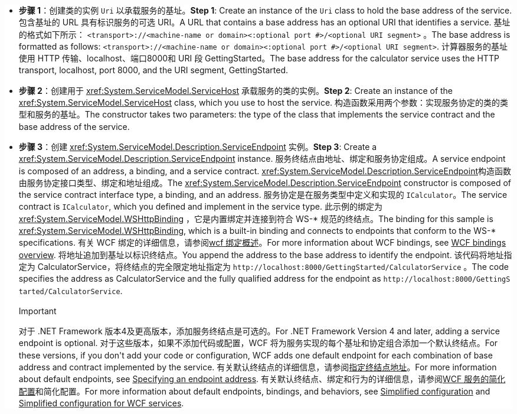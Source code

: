 - <span data-ttu-id="27d2a-163">**步骤 1**：创建类的实例 `Uri` 以承载服务的基址。</span><span class="sxs-lookup"><span data-stu-id="27d2a-163">**Step 1**: Create an instance of the `Uri` class to hold the base address of the service.</span></span> <span data-ttu-id="27d2a-164">包含基址的 URL 具有标识服务的可选 URI。</span><span class="sxs-lookup"><span data-stu-id="27d2a-164">A URL that contains a base address has an optional URI that identifies a service.</span></span> <span data-ttu-id="27d2a-165">基址的格式如下所示： `<transport>://<machine-name or domain><:optional port #>/<optional URI segment>` 。</span><span class="sxs-lookup"><span data-stu-id="27d2a-165">The base address is formatted as follows: `<transport>://<machine-name or domain><:optional port #>/<optional URI segment>`.</span></span> <span data-ttu-id="27d2a-166">计算器服务的基址使用 HTTP 传输、localhost、端口8000和 URI 段 GettingStarted。</span><span class="sxs-lookup"><span data-stu-id="27d2a-166">The base address for the calculator service uses the HTTP transport, localhost, port 8000, and the URI segment, GettingStarted.</span></span>

- <span data-ttu-id="27d2a-167">**步骤 2**：创建用于 <xref:System.ServiceModel.ServiceHost> 承载服务的类的实例。</span><span class="sxs-lookup"><span data-stu-id="27d2a-167">**Step 2**: Create an instance of the <xref:System.ServiceModel.ServiceHost> class, which you use to host the service.</span></span> <span data-ttu-id="27d2a-168">构造函数采用两个参数：实现服务协定的类的类型和服务的基址。</span><span class="sxs-lookup"><span data-stu-id="27d2a-168">The constructor takes two parameters: the type of the class that implements the service contract and the base address of the service.</span></span>

- <span data-ttu-id="27d2a-169">**步骤 3**：创建 <xref:System.ServiceModel.Description.ServiceEndpoint> 实例。</span><span class="sxs-lookup"><span data-stu-id="27d2a-169">**Step 3**: Create a <xref:System.ServiceModel.Description.ServiceEndpoint> instance.</span></span> <span data-ttu-id="27d2a-170">服务终结点由地址、绑定和服务协定组成。</span><span class="sxs-lookup"><span data-stu-id="27d2a-170">A service endpoint is composed of an address, a binding, and a service contract.</span></span> <span data-ttu-id="27d2a-171"><xref:System.ServiceModel.Description.ServiceEndpoint>构造函数由服务协定接口类型、绑定和地址组成。</span><span class="sxs-lookup"><span data-stu-id="27d2a-171">The <xref:System.ServiceModel.Description.ServiceEndpoint> constructor is composed of the service contract interface type, a binding, and an address.</span></span> <span data-ttu-id="27d2a-172">服务协定是在服务类型中定义和实现的 `ICalculator`。</span><span class="sxs-lookup"><span data-stu-id="27d2a-172">The service contract is `ICalculator`, which you defined and implement in the service type.</span></span> <span data-ttu-id="27d2a-173">此示例的绑定为 <xref:System.ServiceModel.WSHttpBinding> ，它是内置绑定并连接到符合 WS-\* 规范的终结点。</span><span class="sxs-lookup"><span data-stu-id="27d2a-173">The binding for this sample is <xref:System.ServiceModel.WSHttpBinding>, which is a built-in binding and connects to endpoints that conform to the WS-\* specifications.</span></span> <span data-ttu-id="27d2a-174">有关 WCF 绑定的详细信息，请参阅[wcf 绑定概述](bindings-overview.md)。</span><span class="sxs-lookup"><span data-stu-id="27d2a-174">For more information about WCF bindings, see [WCF bindings overview](bindings-overview.md).</span></span> <span data-ttu-id="27d2a-175">将地址追加到基址以标识终结点。</span><span class="sxs-lookup"><span data-stu-id="27d2a-175">You append the address to the base address to identify the endpoint.</span></span> <span data-ttu-id="27d2a-176">该代码将地址指定为 CalculatorService，将终结点的完全限定地址指定为 `http://localhost:8000/GettingStarted/CalculatorService` 。</span><span class="sxs-lookup"><span data-stu-id="27d2a-176">The code specifies the address as CalculatorService and the fully qualified address for the endpoint as `http://localhost:8000/GettingStarted/CalculatorService`.</span></span>

    > [!IMPORTANT]
    > <span data-ttu-id="27d2a-177">对于 .NET Framework 版本4及更高版本，添加服务终结点是可选的。</span><span class="sxs-lookup"><span data-stu-id="27d2a-177">For .NET Framework Version 4 and later, adding a service endpoint is optional.</span></span> <span data-ttu-id="27d2a-178">对于这些版本，如果不添加代码或配置，WCF 将为服务实现的每个基址和协定组合添加一个默认终结点。</span><span class="sxs-lookup"><span data-stu-id="27d2a-178">For these versions, if you don't add your code or configuration, WCF adds one default endpoint for each combination of base address and contract implemented by the service.</span></span> <span data-ttu-id="27d2a-179">有关默认终结点的详细信息，请参阅[指定终结点地址](specifying-an-endpoint-address.md)。</span><span class="sxs-lookup"><span data-stu-id="27d2a-179">For more information about default endpoints, see [Specifying an endpoint address](specifying-an-endpoint-address.md).</span></span> <span data-ttu-id="27d2a-180">有关默认终结点、绑定和行为的详细信息，请参阅[WCF 服务的](samples/simplified-configuration-for-wcf-services.md)[简化配置](simplified-configuration.md)和简化配置。</span><span class="sxs-lookup"><span data-stu-id="27d2a-180">For more information about default endpoints, bindings, and behaviors, see [Simplified configuration](simplified-configuration.md) and [Simplified configuration for WCF services](samples/simplified-configuration-for-wcf-services.md).</span></span>
